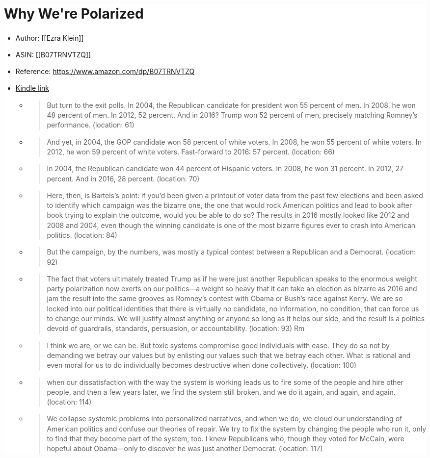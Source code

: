 # Why We're Polarized

* Author: [[Ezra Klein]]
* ASIN: [[B07TRNVTZQ]]
* Reference: https://www.amazon.com/dp/B07TRNVTZQ
* [Kindle link](kindle://book?action=open&asin=B07TRNVTZQ)


  - > But turn to the exit polls. In 2004, the Republican candidate for president won 55 percent of men. In 2008, he won 48 percent of men. In 2012, 52 percent. And in 2016? Trump won 52 percent of men, precisely matching Romney’s performance. (location: 61)


  - > And yet, in 2004, the GOP candidate won 58 percent of white voters. In 2008, he won 55 percent of white voters. In 2012, he won 59 percent of white voters. Fast-forward to 2016: 57 percent. (location: 66)


  - > In 2004, the Republican candidate won 44 percent of Hispanic voters. In 2008, he won 31 percent. In 2012, 27 percent. And in 2016, 28 percent. (location: 70)


  - > Here, then, is Bartels’s point: if you’d been given a printout of voter data from the past few elections and been asked to identify which campaign was the bizarre one, the one that would rock American politics and lead to book after book trying to explain the outcome, would you be able to do so? The results in 2016 mostly looked like 2012 and 2008 and 2004, even though the winning candidate is one of the most bizarre figures ever to crash into American politics. (location: 84)


  - > But the campaign, by the numbers, was mostly a typical contest between a Republican and a Democrat. (location: 92)


  - > The fact that voters ultimately treated Trump as if he were just another Republican speaks to the enormous weight party polarization now exerts on our politics—a weight so heavy that it can take an election as bizarre as 2016 and jam the result into the same grooves as Romney’s contest with Obama or Bush’s race against Kerry. We are so locked into our political identities that there is virtually no candidate, no information, no condition, that can force us to change our minds. We will justify almost anything or anyone so long as it helps our side, and the result is a politics devoid of guardrails, standards, persuasion, or accountability. (location: 93)
    Rm

  - > I think we are, or we can be. But toxic systems compromise good individuals with ease. They do so not by demanding we betray our values but by enlisting our values such that we betray each other. What is rational and even moral for us to do individually becomes destructive when done collectively. (location: 100)


  - > when our dissatisfaction with the way the system is working leads us to fire some of the people and hire other people, and then a few years later, we find the system still broken, and we do it again, and again, and again. (location: 114)


  - > We collapse systemic problems into personalized narratives, and when we do, we cloud our understanding of American politics and confuse our theories of repair. We try to fix the system by changing the people who run it, only to find that they become part of the system, too. I knew Republicans who, though they voted for McCain, were hopeful about Obama—only to discover he was just another Democrat. (location: 117)
